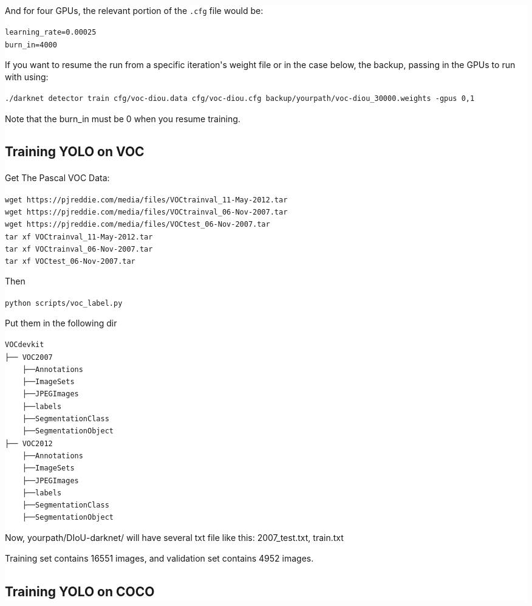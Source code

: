 And for four GPUs, the relevant portion of the `.cfg` file would be:

    learning_rate=0.00025
    burn_in=4000

If you want to resume the run from a specific iteration's weight file or in the case below, the backup, passing in the GPUs to run with using:

```
./darknet detector train cfg/voc-diou.data cfg/voc-diou.cfg backup/yourpath/voc-diou_30000.weights -gpus 0,1
```
Note that the burn_in must be 0 when you resume training.

## Training YOLO on VOC

Get The Pascal VOC Data:

```
wget https://pjreddie.com/media/files/VOCtrainval_11-May-2012.tar
wget https://pjreddie.com/media/files/VOCtrainval_06-Nov-2007.tar
wget https://pjreddie.com/media/files/VOCtest_06-Nov-2007.tar
tar xf VOCtrainval_11-May-2012.tar
tar xf VOCtrainval_06-Nov-2007.tar
tar xf VOCtest_06-Nov-2007.tar
```
Then
``` 
python scripts/voc_label.py
```

Put them in the following dir
```
VOCdevkit
├── VOC2007
    ├──Annotations
    ├──ImageSets
    ├──JPEGImages
    ├──labels
    ├──SegmentationClass
    ├──SegmentationObject
├── VOC2012
    ├──Annotations
    ├──ImageSets
    ├──JPEGImages
    ├──labels
    ├──SegmentationClass
    ├──SegmentationObject
```

Now, yourpath/DIoU-darknet/ will have several txt file like this:
2007_test.txt, train.txt

Training set contains 16551 images, and validation set contains 4952 images.

## Training YOLO on COCO
